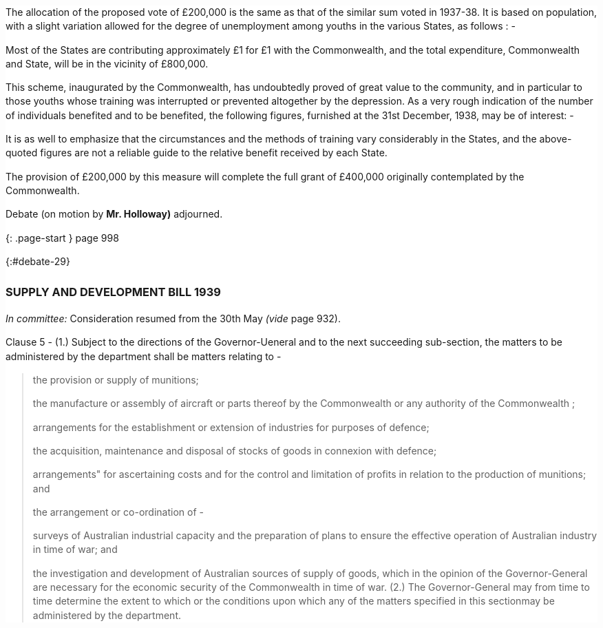The allocation of the proposed vote of £200,000 is the same as that of the similar sum voted in 1937-38. It is based on population, with a slight variation allowed for the degree of unemployment among youths in the various States, as follows :  - 


<graphic href="159331193905310_9_0.jpg"></graphic>


Most of the States are contributing approximately £1 for £1 with the Commonwealth, and the total expenditure, Commonwealth and State, will be in the vicinity of £800,000. 

This scheme, inaugurated by the Commonwealth, has undoubtedly proved of great value to the community, and in particular to those youths whose training was interrupted or prevented altogether by the depression. As a very rough indication of the number of individuals benefited and to be benefited, the following figures, furnished at the 31st December, 1938, may be of interest: - 


<graphic href="159331193905310_9_1.jpg"></graphic>


It is as well to emphasize that the circumstances and the methods of training vary considerably in the States, and the above-quoted figures are not a reliable guide to the relative benefit received by each State. 

The provision of £200,000 by this measure will complete the full grant of £400,000 originally contemplated by the Commonwealth. 

Debate (on motion by  **Mr. Holloway)**  adjourned. 

{: .page-start }
page 998

{:#debate-29}
### SUPPLY AND DEVELOPMENT BILL 1939


 *In committee:* Consideration resumed from the 30th May  *(vide*  page 932). 

Clause 5 -  (1.) Subject to the directions of the Governor-Ueneral and to the next succeeding sub-section, the matters to be administered by the department shall be matters relating to - 

  >the provision or supply of munitions; 
  >
  >the manufacture or assembly of aircraft or parts thereof by the Commonwealth or any authority of the Commonwealth ; 
  >
  >arrangements for the establishment or extension of industries for purposes of defence; 
  >
  >the acquisition, maintenance and disposal of stocks of goods in connexion with defence; 
  >
  >arrangements" for ascertaining costs and for the control and limitation of profits in relation to the production of munitions; and 
  >
  >the arrangement or co-ordination of - 
  >
  >surveys of Australian industrial capacity and the preparation of plans to ensure the effective operation of Australian industry in time of war; and 
  >
  >the investigation and development of Australian sources of supply of goods, which in the opinion of the Governor-General are necessary for the economic security of the Commonwealth in time of war. (2.) The Governor-General may from time to time determine the extent to which or the conditions upon which any of the matters specified in this sectionmay be administered by the department. 
